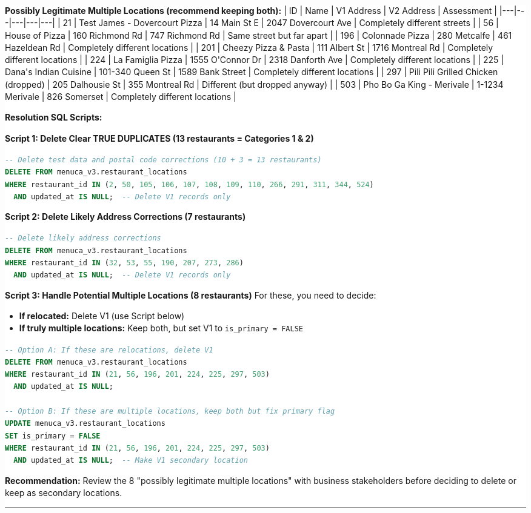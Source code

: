 **Possibly Legitimate Multiple Locations (recommend keeping both):**
| ID | Name | V1 Address | V2 Address | Assessment |
|---|---|---|---|---|
| 21 | Test James - Dovercourt Pizza | 14 Main St E | 2047 Dovercourt Ave | Completely different streets |
| 56 | House of Pizza | 160 Richmond Rd | 747 Richmond Rd | Same street but far apart |
| 196 | Colonnade Pizza | 280 Metcalfe | 461 Hazeldean Rd | Completely different locations |
| 201 | Cheezy Pizza & Pasta | 111 Albert St | 1716 Montreal Rd | Completely different locations |
| 224 | La Famiglia Pizza | 1555 O'Connor Dr | 2318 Danforth Ave | Completely different locations |
| 225 | Dana's Indian Cuisine | 101-340 Queen St | 1589 Bank Street | Completely different locations |
| 297 | Pili Pili Grilled Chicken (dropped) | 205 Dalhousie St | 355 Montreal Rd | Different (but dropped anyway) |
| 503 | Pho Bo Ga King - Merivale | 1-1234 Merivale | 826 Somerset | Completely different locations |

**Resolution SQL Scripts:**

**Script 1: Delete Clear TRUE DUPLICATES (13 restaurants = Categories 1 & 2)**
```sql
-- Delete test data and postal code corrections (10 + 3 = 13 restaurants)
DELETE FROM menuca_v3.restaurant_locations
WHERE restaurant_id IN (2, 50, 105, 106, 107, 108, 109, 110, 266, 291, 311, 344, 524)
  AND updated_at IS NULL;  -- Delete V1 records only
```

**Script 2: Delete Likely Address Corrections (7 restaurants)**
```sql
-- Delete likely address corrections
DELETE FROM menuca_v3.restaurant_locations
WHERE restaurant_id IN (32, 53, 55, 190, 207, 273, 286)
  AND updated_at IS NULL;  -- Delete V1 records only
```

**Script 3: Handle Potential Multiple Locations (8 restaurants)**
For these, you need to decide:
- **If relocated:** Delete V1 (use Script below)
- **If truly multiple locations:** Keep both, but set V1 to `is_primary = FALSE`

```sql
-- Option A: If these are relocations, delete V1
DELETE FROM menuca_v3.restaurant_locations
WHERE restaurant_id IN (21, 56, 196, 201, 224, 225, 297, 503)
  AND updated_at IS NULL;

-- Option B: If these are multiple locations, keep both but fix primary flag
UPDATE menuca_v3.restaurant_locations
SET is_primary = FALSE
WHERE restaurant_id IN (21, 56, 196, 201, 224, 225, 297, 503)
  AND updated_at IS NULL;  -- Make V1 secondary location
```

**Recommendation:** Review the 8 "possibly legitimate multiple locations" with business stakeholders before deciding to delete or keep as secondary locations.

---